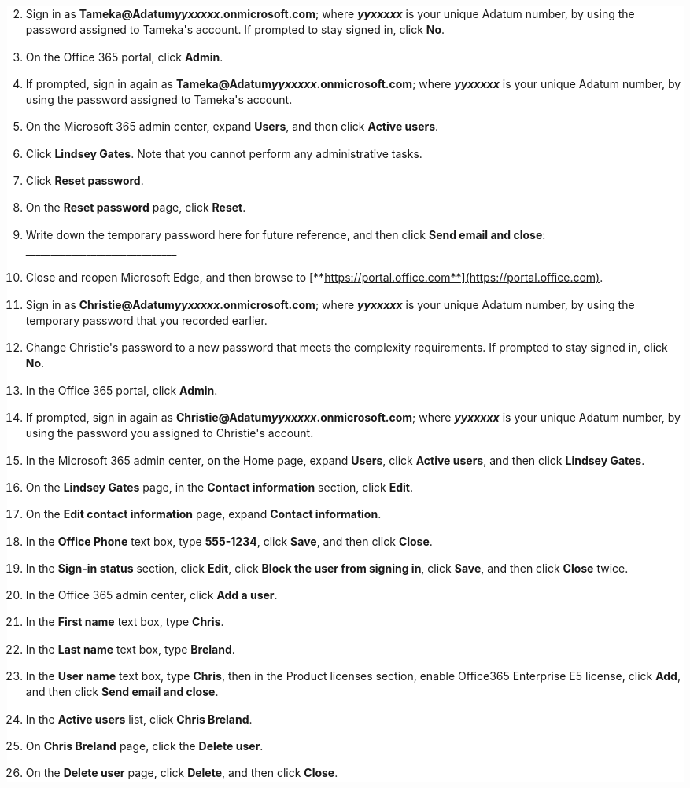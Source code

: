 2. Sign in as  **Tameka@Adatum*yyxxxxx*.onmicrosoft.com**;  where ***yyxxxxx*** is your unique Adatum number, by using the password assigned to Tameka's account. If prompted to stay signed in, click **No**.

3. On the Office 365 portal, click  **Admin**.

4. If prompted, sign in again as  **Tameka@Adatum*yyxxxxx*.onmicrosoft.com**;  where ***yyxxxxx*** is your unique Adatum number, by using the password assigned to Tameka's account.

5. On the Microsoft 365 admin center, expand  **Users**, and then click  **Active users**.

6. Click  **Lindsey Gates**. Note that you cannot perform any administrative tasks.

7. Click  **Reset password**.

8. On the  **Reset password** page, click **Reset**.

9. Write down the temporary password here for future reference, and then click  **Send email and close**: ______________________________

10. Close and reopen Microsoft Edge, and then browse to  [**https://portal.office.com**](https://portal.office.com).

11. Sign in as  **Christie@Adatum*yyxxxxx*.onmicrosoft.com**;  where ***yyxxxxx*** is your unique Adatum number, by using the temporary password that you recorded earlier.

12. Change Christie's password to a new password that meets the complexity requirements. If prompted to stay signed in, click **No**.

13. In the Office 365 portal, click  **Admin**.

14. If prompted, sign in again as  **Christie@Adatum*yyxxxxx*.onmicrosoft.com**;  where ***yyxxxxx*** is your unique Adatum number, by using the password you assigned to Christie's account.

15. In the Microsoft 365 admin center, on the Home page, expand **Users**, click  **Active users**, and then click  **Lindsey Gates**.

16. On the  **Lindsey Gates** page, in the **Contact information** section, click **Edit**.

17. On the  **Edit contact information** page, expand **Contact information**.

18. In the  **Office Phone** text box, type **555-1234**, click  **Save**, and then click  **Close**.

19. In the  **Sign-in status** section, click **Edit**, click  **Block the user from signing in**, click  **Save**, and then click  **Close** twice.

20. In the Office 365 admin center, click  **Add a user**.

21. In the  **First name** text box, type **Chris**.

22. In the  **Last name** text box, type **Breland**.

23. In the  **User name** text box, type **Chris**, then in the Product licenses section, enable Office365 Enterprise E5 license, click  **Add**, and then click  **Send email and close**.

24. In the  **Active users** list, click **Chris Breland**.

25. On  **Chris Breland** page, click the **Delete user**.

26. On the  **Delete user** page, click **Delete**, and then click  **Close**.
